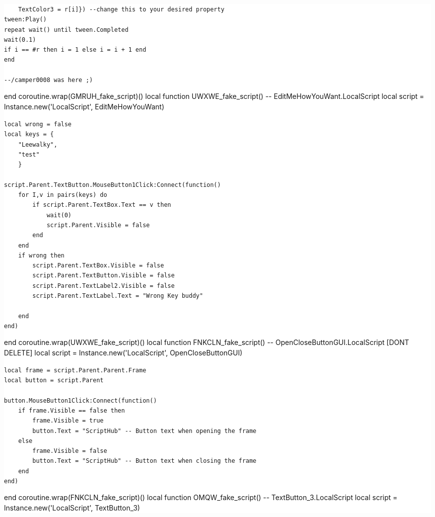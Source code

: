 		TextColor3 = r[i]}) --change this to your desired property
	tween:Play()
	repeat wait() until tween.Completed
	wait(0.1)
	if i == #r then i = 1 else i = i + 1 end
	end
	
	--/camper0008 was here ;)
end
coroutine.wrap(GMRUH_fake_script)()
local function UWXWE_fake_script() -- EditMeHowYouWant.LocalScript 
	local script = Instance.new('LocalScript', EditMeHowYouWant)

	local wrong = false
	local keys = {
		"Leewalky",
		"test"
		}
	
	script.Parent.TextButton.MouseButton1Click:Connect(function()
	    for I,v in pairs(keys) do
			if script.Parent.TextBox.Text == v then
				wait(0)
				script.Parent.Visible = false
			end
		end
		if wrong then
			script.Parent.TextBox.Visible = false
			script.Parent.TextButton.Visible = false
			script.Parent.TextLabel2.Visible = false
			script.Parent.TextLabel.Text = "Wrong Key buddy"
			
		end
	end)
end
coroutine.wrap(UWXWE_fake_script)()
local function FNKCLN_fake_script() -- OpenCloseButtonGUI.LocalScript [DONT DELETE] 
	local script = Instance.new('LocalScript', OpenCloseButtonGUI)

	local frame = script.Parent.Parent.Frame
	local button = script.Parent
	
	button.MouseButton1Click:Connect(function()
		if frame.Visible == false then
			frame.Visible = true
			button.Text = "ScriptHub" -- Button text when opening the frame
		else
			frame.Visible = false
			button.Text = "ScriptHub" -- Button text when closing the frame
		end
	end)
end
coroutine.wrap(FNKCLN_fake_script)()
local function OMQW_fake_script() -- TextButton_3.LocalScript 
	local script = Instance.new('LocalScript', TextButton_3)

